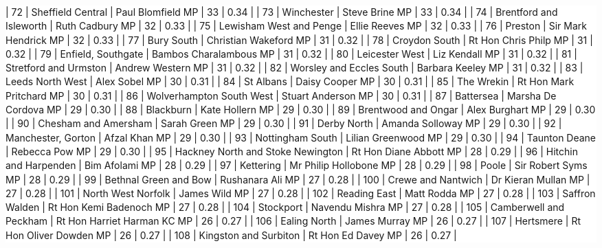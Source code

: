 | 72 | Sheffield Central | Paul Blomfield MP | 33 | 0.34 |
| 73 | Winchester | Steve Brine MP | 33 | 0.34 |
| 74 | Brentford and Isleworth | Ruth Cadbury MP | 32 | 0.33 |
| 75 | Lewisham West and Penge | Ellie Reeves MP | 32 | 0.33 |
| 76 | Preston | Sir Mark Hendrick MP | 32 | 0.33 |
| 77 | Bury South | Christian Wakeford MP | 31 | 0.32 |
| 78 | Croydon South | Rt Hon Chris Philp MP | 31 | 0.32 |
| 79 | Enfield, Southgate | Bambos Charalambous MP | 31 | 0.32 |
| 80 | Leicester West | Liz Kendall MP | 31 | 0.32 |
| 81 | Stretford and Urmston | Andrew Western MP | 31 | 0.32 |
| 82 | Worsley and Eccles South | Barbara Keeley MP | 31 | 0.32 |
| 83 | Leeds North West | Alex Sobel MP | 30 | 0.31 |
| 84 | St Albans | Daisy Cooper MP | 30 | 0.31 |
| 85 | The Wrekin | Rt Hon Mark Pritchard MP | 30 | 0.31 |
| 86 | Wolverhampton South West | Stuart Anderson MP | 30 | 0.31 |
| 87 | Battersea | Marsha De Cordova MP | 29 | 0.30 |
| 88 | Blackburn | Kate Hollern MP | 29 | 0.30 |
| 89 | Brentwood and Ongar | Alex Burghart MP | 29 | 0.30 |
| 90 | Chesham and Amersham | Sarah Green MP | 29 | 0.30 |
| 91 | Derby North | Amanda Solloway MP | 29 | 0.30 |
| 92 | Manchester, Gorton | Afzal Khan MP | 29 | 0.30 |
| 93 | Nottingham South | Lilian Greenwood MP | 29 | 0.30 |
| 94 | Taunton Deane | Rebecca Pow MP | 29 | 0.30 |
| 95 | Hackney North and Stoke Newington | Rt Hon Diane Abbott MP | 28 | 0.29 |
| 96 | Hitchin and Harpenden | Bim Afolami MP | 28 | 0.29 |
| 97 | Kettering | Mr Philip Hollobone MP | 28 | 0.29 |
| 98 | Poole | Sir Robert Syms MP | 28 | 0.29 |
| 99 | Bethnal Green and Bow | Rushanara Ali MP | 27 | 0.28 |
| 100 | Crewe and Nantwich | Dr Kieran Mullan MP | 27 | 0.28 |
| 101 | North West Norfolk | James Wild MP | 27 | 0.28 |
| 102 | Reading East | Matt Rodda MP | 27 | 0.28 |
| 103 | Saffron Walden | Rt Hon Kemi Badenoch MP | 27 | 0.28 |
| 104 | Stockport | Navendu Mishra MP | 27 | 0.28 |
| 105 | Camberwell and Peckham | Rt Hon Harriet Harman KC MP | 26 | 0.27 |
| 106 | Ealing North | James Murray MP | 26 | 0.27 |
| 107 | Hertsmere | Rt Hon Oliver Dowden MP | 26 | 0.27 |
| 108 | Kingston and Surbiton | Rt Hon Ed Davey MP | 26 | 0.27 |